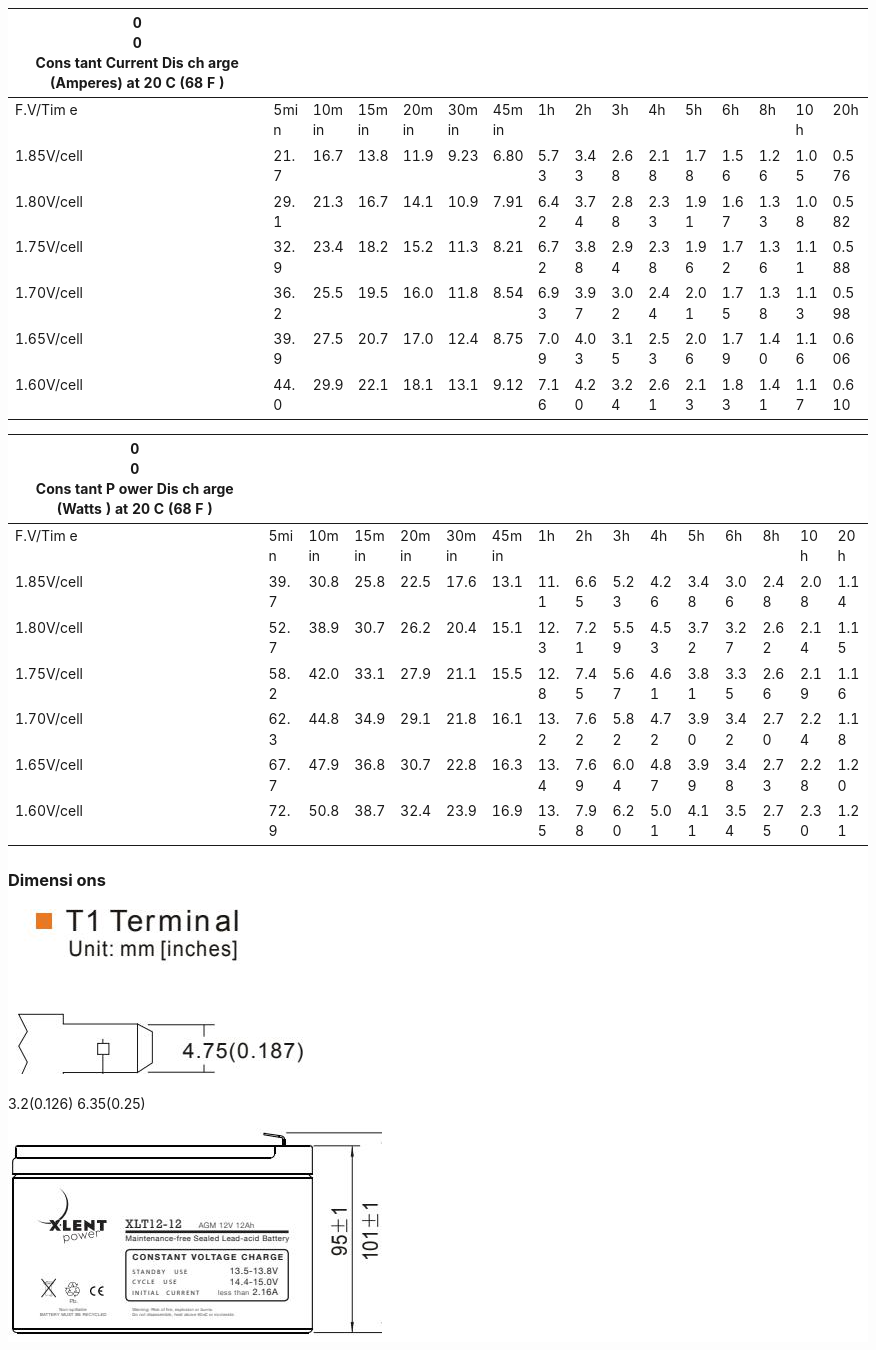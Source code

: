 | 0<br>0<br>Cons tant Current Dis ch arge (Amperes) at 20 C (68 F ) |      |       |       |       |       |       |      |      |      |      |      |      |      |      |       |
|-------------------------------------------------------------------|------|-------|-------|-------|-------|-------|------|------|------|------|------|------|------|------|-------|
| F.V/Tim e                                                         | 5min | 10min | 15min | 20min | 30min | 45min | 1h   | 2h   | 3h   | 4h   | 5h   | 6h   | 8h   | 10h  | 20h   |
| 1.85V/cell                                                        | 21.7 | 16.7  | 13.8  | 11.9  | 9.23  | 6.80  | 5.73 | 3.43 | 2.68 | 2.18 | 1.78 | 1.56 | 1.26 | 1.05 | 0.576 |
| 1.80V/cell                                                        | 29.1 | 21.3  | 16.7  | 14.1  | 10.9  | 7.91  | 6.42 | 3.74 | 2.88 | 2.33 | 1.91 | 1.67 | 1.33 | 1.08 | 0.582 |
| 1.75V/cell                                                        | 32.9 | 23.4  | 18.2  | 15.2  | 11.3  | 8.21  | 6.72 | 3.88 | 2.94 | 2.38 | 1.96 | 1.72 | 1.36 | 1.11 | 0.588 |
| 1.70V/cell                                                        | 36.2 | 25.5  | 19.5  | 16.0  | 11.8  | 8.54  | 6.93 | 3.97 | 3.02 | 2.44 | 2.01 | 1.75 | 1.38 | 1.13 | 0.598 |
| 1.65V/cell                                                        | 39.9 | 27.5  | 20.7  | 17.0  | 12.4  | 8.75  | 7.09 | 4.03 | 3.15 | 2.53 | 2.06 | 1.79 | 1.40 | 1.16 | 0.606 |
| 1.60V/cell                                                        | 44.0 | 29.9  | 22.1  | 18.1  | 13.1  | 9.12  | 7.16 | 4.20 | 3.24 | 2.61 | 2.13 | 1.83 | 1.41 | 1.17 | 0.610 |

| 0<br>0<br>Cons tant P ower Dis ch arge (Watts ) at 20 C (68 F ) |      |       |       |       |       |       |      |      |      |      |      |      |      |      |      |
|-----------------------------------------------------------------|------|-------|-------|-------|-------|-------|------|------|------|------|------|------|------|------|------|
| F.V/Tim e                                                       | 5min | 10min | 15min | 20min | 30min | 45min | 1h   | 2h   | 3h   | 4h   | 5h   | 6h   | 8h   | 10h  | 20h  |
| 1.85V/cell                                                      | 39.7 | 30.8  | 25.8  | 22.5  | 17.6  | 13.1  | 11.1 | 6.65 | 5.23 | 4.26 | 3.48 | 3.06 | 2.48 | 2.08 | 1.14 |
| 1.80V/cell                                                      | 52.7 | 38.9  | 30.7  | 26.2  | 20.4  | 15.1  | 12.3 | 7.21 | 5.59 | 4.53 | 3.72 | 3.27 | 2.62 | 2.14 | 1.15 |
| 1.75V/cell                                                      | 58.2 | 42.0  | 33.1  | 27.9  | 21.1  | 15.5  | 12.8 | 7.45 | 5.67 | 4.61 | 3.81 | 3.35 | 2.66 | 2.19 | 1.16 |
| 1.70V/cell                                                      | 62.3 | 44.8  | 34.9  | 29.1  | 21.8  | 16.1  | 13.2 | 7.62 | 5.82 | 4.72 | 3.90 | 3.42 | 2.70 | 2.24 | 1.18 |
| 1.65V/cell                                                      | 67.7 | 47.9  | 36.8  | 30.7  | 22.8  | 16.3  | 13.4 | 7.69 | 6.04 | 4.87 | 3.99 | 3.48 | 2.73 | 2.28 | 1.20 |
| 1.60V/cell                                                      | 72.9 | 50.8  | 38.7  | 32.4  | 23.9  | 16.9  | 13.5 | 7.98 | 6.20 | 5.01 | 4.11 | 3.54 | 2.75 | 2.30 | 1.21 |

### Dimensi ons

![](_page_1_Figure_1.jpeg)

3.2(0.126) 6.35(0.25)

![](_page_1_Figure_2.jpeg)
